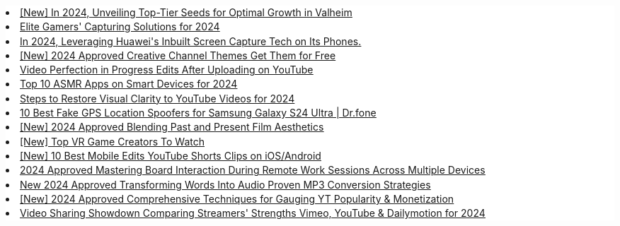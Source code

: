 <li><a href="https://video-screen-grab.techidaily.com/new-in-2024-unveiling-top-tier-seeds-for-optimal-growth-in-valheim/"><u>[New] In 2024, Unveiling Top-Tier Seeds for Optimal Growth in Valheim</u></a></li>
<li><a href="https://youtube-tips.techidaily.com/-gamers-capturing-solutions-for-2024/"><u>Elite Gamers' Capturing Solutions for 2024</u></a></li>
<li><a href="https://digital-screen-recording.techidaily.com/1715860509828-in-2024-leveraging-huaweis-inbuilt-screen-capture-tech-on-its-phones/"><u>In 2024, Leveraging Huawei's Inbuilt Screen Capture Tech on Its Phones.</u></a></li>
<li><a href="https://youtube-tips.techidaily.com/024-approved-creative-channel-themes-get-them-for-free/"><u>[New] 2024 Approved  Creative Channel Themes  Get Them for Free</u></a></li>
<li><a href="https://youtube-tips.techidaily.com/-perfection-in-progress-edits-after-uploading-on-youtube/"><u>Video Perfection in Progress  Edits After Uploading on YouTube</u></a></li>
<li><a href="https://youtube-tips.techidaily.com/0-asmr-apps-on-smart-devices-for-2024/"><u>Top 10 ASMR Apps on Smart Devices for 2024</u></a></li>
<li><a href="https://youtube-tips.techidaily.com/-to-restore-visual-clarity-to-youtube-videos-for-2024/"><u>Steps to Restore Visual Clarity to YouTube Videos for 2024</u></a></li>
<li><a href="https://location-fake.techidaily.com/10-best-fake-gps-location-spoofers-for-samsung-galaxy-s24-ultra-drfone-by-drfone-virtual-android/"><u>10 Best Fake GPS Location Spoofers for Samsung Galaxy S24 Ultra | Dr.fone</u></a></li>
<li><a href="https://youtube-tips.techidaily.com/024-approved-blending-past-and-present-film-aesthetics/"><u>[New] 2024 Approved  Blending Past and Present Film Aesthetics</u></a></li>
<li><a href="https://some-tips.techidaily.com/new-top-vr-game-creators-to-watch/"><u>[New] Top VR Game Creators To Watch</u></a></li>
<li><a href="https://youtube-tips.techidaily.com/0-best-mobile-edits-youtube-shorts-clips-on-iosandroid/"><u>[New] 10 Best Mobile Edits  YouTube Shorts Clips on iOS/Android</u></a></li>
<li><a href="https://on-screen-recording.techidaily.com/2024-approved-mastering-board-interaction-during-remote-work-sessions-across-multiple-devices/"><u>2024 Approved  Mastering Board Interaction During Remote Work Sessions Across Multiple Devices</u></a></li>
<li><a href="https://ai-video-tools.techidaily.com/new-2024-approved-transforming-words-into-audio-proven-mp3-conversion-strategies/"><u>New 2024 Approved Transforming Words Into Audio Proven MP3 Conversion Strategies</u></a></li>
<li><a href="https://youtube-tips.techidaily.com/024-approved-comprehensive-techniques-for-gauging-yt-popularity-and-monetization/"><u>[New] 2024 Approved  Comprehensive Techniques for Gauging YT Popularity & Monetization</u></a></li>
<li><a href="https://youtube-tips.techidaily.com/-sharing-showdown-comparing-streamers-strengths-vimeo-youtube-and-dailymotion-for-2024/"><u>Video Sharing Showdown  Comparing Streamers' Strengths  Vimeo, YouTube & Dailymotion for 2024</u></a></li>
</ul></div>
